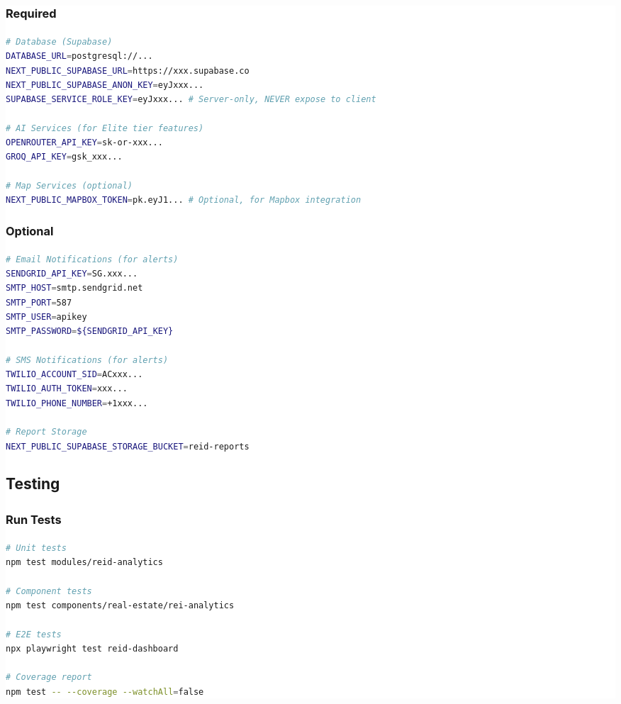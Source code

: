 ### Required

```bash
# Database (Supabase)
DATABASE_URL=postgresql://...
NEXT_PUBLIC_SUPABASE_URL=https://xxx.supabase.co
NEXT_PUBLIC_SUPABASE_ANON_KEY=eyJxxx...
SUPABASE_SERVICE_ROLE_KEY=eyJxxx... # Server-only, NEVER expose to client

# AI Services (for Elite tier features)
OPENROUTER_API_KEY=sk-or-xxx...
GROQ_API_KEY=gsk_xxx...

# Map Services (optional)
NEXT_PUBLIC_MAPBOX_TOKEN=pk.eyJ1... # Optional, for Mapbox integration
```

### Optional

```bash
# Email Notifications (for alerts)
SENDGRID_API_KEY=SG.xxx...
SMTP_HOST=smtp.sendgrid.net
SMTP_PORT=587
SMTP_USER=apikey
SMTP_PASSWORD=${SENDGRID_API_KEY}

# SMS Notifications (for alerts)
TWILIO_ACCOUNT_SID=ACxxx...
TWILIO_AUTH_TOKEN=xxx...
TWILIO_PHONE_NUMBER=+1xxx...

# Report Storage
NEXT_PUBLIC_SUPABASE_STORAGE_BUCKET=reid-reports
```

## Testing

### Run Tests

```bash
# Unit tests
npm test modules/reid-analytics

# Component tests
npm test components/real-estate/rei-analytics

# E2E tests
npx playwright test reid-dashboard

# Coverage report
npm test -- --coverage --watchAll=false
```
